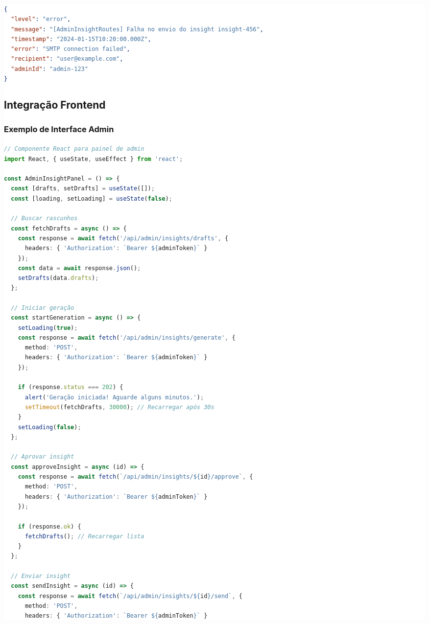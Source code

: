 ```json
{
  "level": "error",
  "message": "[AdminInsightRoutes] Falha no envio do insight insight-456",
  "timestamp": "2024-01-15T10:20:00.000Z",
  "error": "SMTP connection failed",
  "recipient": "user@example.com",
  "adminId": "admin-123"
}
```

## Integração Frontend

### Exemplo de Interface Admin

```typescript
// Componente React para painel de admin
import React, { useState, useEffect } from 'react';

const AdminInsightPanel = () => {
  const [drafts, setDrafts] = useState([]);
  const [loading, setLoading] = useState(false);

  // Buscar rascunhos
  const fetchDrafts = async () => {
    const response = await fetch('/api/admin/insights/drafts', {
      headers: { 'Authorization': `Bearer ${adminToken}` }
    });
    const data = await response.json();
    setDrafts(data.drafts);
  };

  // Iniciar geração
  const startGeneration = async () => {
    setLoading(true);
    const response = await fetch('/api/admin/insights/generate', {
      method: 'POST',
      headers: { 'Authorization': `Bearer ${adminToken}` }
    });
    
    if (response.status === 202) {
      alert('Geração iniciada! Aguarde alguns minutos.');
      setTimeout(fetchDrafts, 30000); // Recarregar após 30s
    }
    setLoading(false);
  };

  // Aprovar insight
  const approveInsight = async (id) => {
    const response = await fetch(`/api/admin/insights/${id}/approve`, {
      method: 'POST',
      headers: { 'Authorization': `Bearer ${adminToken}` }
    });
    
    if (response.ok) {
      fetchDrafts(); // Recarregar lista
    }
  };

  // Enviar insight
  const sendInsight = async (id) => {
    const response = await fetch(`/api/admin/insights/${id}/send`, {
      method: 'POST',
      headers: { 'Authorization': `Bearer ${adminToken}` }
```